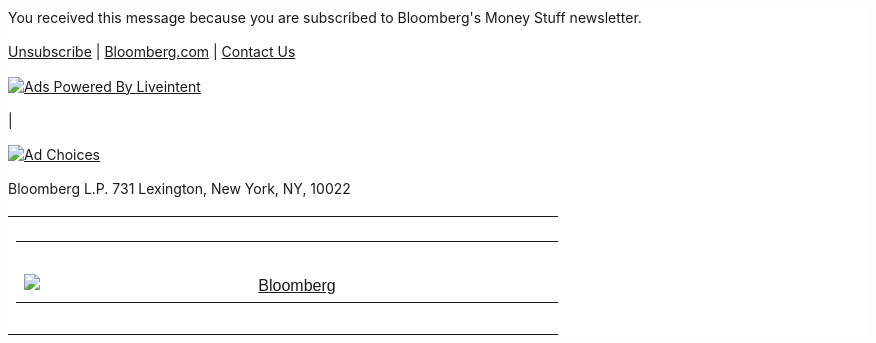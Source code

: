  You received this message because you are subscribed to Bloomberg's Money Stuff newsletter.

[Unsubscribe](https://links.message.bloomberg.com/s/c/swiS7-a1qfCJAvYsVQJKWg6EjOqAiAuTZdFA4Yzlwo2r8d3QKGayrAUAllVgOcb5XxNuIrTp3uGbpCqjIa7BPmVe2NWbvptyg2Gcy4jL8CV4CSh_pR6T_qSg-wLQqn7nOHz4nTxxmRuqxLwKRNsiXlibsPtIr6qVt-mBivPAu_HDAjXW5SY6QsOZ-_JfkQaFsr7arISfpnqKzNihOIsfzXGP7gQHxG_qrQUAycOypV5cBlp9YRcLfRNAbia0Rfu9Kmu1aTapZnnJEM5HwvPcBhz0mCT3QKRga8Khby6u8ND2sQohQgJagwvXr3CNrHMNryhsZfEPGQ7_7CwziC8fyDA8yHpiX3gUbjd0uMmjN1ApqG7KFSyCx51cITbsti_QySSDuxasE9AJf68jsEp7IJGcVsV2wSKyRg6FmbBDRRZ8Y20tuwZVr75V4no-yjW2NllP7HxbPJW2W44_LNnOb0LmMlhJ-gbK7Gy0AkJCMsmc4MnklRQp4os06ekwHWlhEPeSCKTZRgS0kZGCbB9Wxg2hhVcl-a1Wb9XEM_LtPyr0LIGJN25NL7SzC5ZTQyO-8ddy7r_ZETXEPG0-EbFzSvi5ma7IVNhQO6PNcAQ5ZML9X6PSbVG_WZLUsJRvLXgC_Kvb10ZbMA/3wde_QyNAweDRzjdt3Ch5Hrjx1qNFgu-/11) | [Bloomberg.com](https://links.message.bloomberg.com/s/c/3ux4wiYEl8YD_ca_akDJ1HoAgQRt-4XTtbDiFlpYmo5cDli4wjK2E1yNpxNxavEObARtBlnQrtj2NOoH6t6YfeK4Fou-iZ8NrOZztSuF19OZcwDNjDA3iQO3MFTFrBpwQZ6mrBeNtFDmVpSgiIWqWfHMW5CNE6GReQ1OFfekf2kSK16mghEI9uQauBoOAHoFYooWHfcaJQNxPSXoXK1JIx_Mk7u9MTEXpHEJr31V77loyWkbT-XcVvCaZxlrB-btGA9PlEbAPhe4mXm9x9BK4qprIVyJ9-7h2rOvVYex9YEHWJO6SGp71JSXhPqRNBdmLFTcV6CfkWhpOufVv628EMvpdlmzbz6wxjiolUNXQCGT75RubYJs4retALk/guGoV3_BsdMEu7xCxuvMG3JSYOLTnFK2/11) | [Contact Us](https://links.message.bloomberg.com/s/c/07k1Bcz40dtdigYc9kialmBYhkXgRIZhwJUVhTKFsCP007cYSeeUagXJ15Kj5-qV8qapXxXxPExBOqmEIo2pvEdm7Co8SYbgdQ0Qgg_8PuNf19vOl9p7JLLkjI3S4EGaIGLHDRIMTqIIWTrPp0nCt55UDk_30ZmRHLEQIhR9M-yae5N-LJjgYSN_cxAna9ErCHF5hYojiRX5P1zeMVEoa46aPtPMtmtb-G0wxrKNcwiZKnV7HszVISdCtl4vacAc5Z2n8g20riEIjQARoIffUuCQsciVa7LxXfnG7x7VnKWDlYSxvBgnE3zgaUiNjxj27fEU6Oe9YapcN4WR71Kz0eJwh1J6H3Wk5Ju-LpCfp1YsQA4BRpEUSc42lHc/ZfEZdgfFEkKdPBK0WJL0Lb81Rd4HvBKN/11)

  [![Ads Powered By Liveintent](https://assets.bwbx.io/images/users/iqjWHBFdfxIU/i7ESRvr8wb2g/v0/-1x-1.png)](https://links.message.bloomberg.com/s/c/8q2wpGrazVhRc-3po-hJy9-LjJGMzKUURXmZKu8cHq3Y8zvA7O8jL10JqRNqb7k9-PpoAQvceqPpbVrXjszCiBIMk2UeAAMX_6YtioNOfzW4sxOn6SR9YZtvRwsUb81SJSx-EarK0sdcYIe1J8ZKfEza1qTFBjUFCHeBY_GBeq3O1Z__b96tAWFANJHSpifjs_nHXTL2nNa8ZyrIrVQJtvggqIbY2xiIWCIQsWNj3IKjgx897GV9H8DDEcCDuFu_qOGkE08Y0LvOrn5DnLfneev8_lZAhCmDOqKqIl5hax_qoqdc4ZvvJ6cj0eL_379ahHvIVdCmTAuWFMv0mW1_WFl4jwC8Tr4Q7GatXelb3gGo4NIuGa5qxtKExWQ/VR-DTx30P-pEOlYdxuOCNLTCCiMBwqXw/11)  

 | 

  [![Ad Choices](https://assets.bwbx.io/images/users/iqjWHBFdfxIU/iHu0LhjyABMM/v0/-1x-1.png)](https://links.message.bloomberg.com/s/c/vMZhRcHJhKubf50upjeGo7JtsFsNwq2sbHckXxO-RuZaKldC0m3IsG_TCSWxKa8YYieeN0UY3qiSvFryM3B474ZkYCrbJytwYORnVeKDZWKScXpvDrBPWz6Rq9V37fVGBoqwuazTFjxAAcQ_2Pprm6qifhC3v_X0ZfroKIhiA7d1ddpWqsxw1-u1H_AaHL5YZ12uu1MVs-gsh_tGcqFhD0idJe1_10iqV07d40fo3yqbgkIT3d5uulqTnDA9pMCFT4bi2xgIh_8affjsIPJOCSWPXcneoFomvR_D6_Nj2_i3yDS2q6jy28Z4yHDN9jE9XmzTKsVw0XBaKn58bl0VJ3LIL37xaJut2WeFaTIzNraON-zfWZRTDIURAXA/3_7W8fmo8U-N6Z_N08FfxZCVqV4fmXHI/11)  

Bloomberg L.P. 731 Lexington, New York, NY, 10022

<div>
<table align="center" border="0" cellpadding="0" cellspacing="0" id="wrapper" style="-webkit-font-smoothing: antialiased; font-family: Helvetica, Arial, sans-serif; font-size: 16px; max-width: 550px; width: 100% !important;" width="100%">  <tr> <td style="border-collapse: collapse; mso-table-lspace: 0pt; mso-table-rspace: 0pt;"> </td> </tr> <tr> <td style="border-collapse: collapse; mso-table-lspace: 0pt; mso-table-rspace: 0pt; padding-bottom: 15px;"> <table border="0" cellpadding="0" cellspacing="0" width="100%"> <tr> <td align="center" style="border-collapse: collapse; mso-table-lspace: 0pt; mso-table-rspace: 0pt; padding: 20px 0px 10px;"> </td> </tr> <tr> <td align="center" style="border-collapse: collapse; mso-table-lspace: 0pt; mso-table-rspace: 0pt; padding-bottom: 5px;"> <a href="https://links.message.bloomberg.com/s/c/3IIRKkMMIDOgsofZFCjjw73\_pVOfL4MDQ1H72mavrsf2fCof3hGErV1qt2vKwUc6C-jJZleFrBsCQKS8AavozwaQXBizGkS18LSRV2wj4Auxe3Uku7Huf3woaNq8-sxf3U6QNDlIKU9E7P4lb\_UbO6n9qjqbWgPVFVtR\_QhB4bMl1J8OFXiFcTRLmddhnbUuVg6KU7YWjKVWftbCbfsM6a\_aZdM4bqIpzGN2wu\_Ke8Nuc5sZ1xOrvmES7pVfrH4cTFI6ViqbV4giZs9glVVee3xXTkWmD\_PSph5hpf13RLLvhsk3JfEtD5qCyGo\_2HLR1WqhWzq75O5lsMeNCGrdJ3h-t\_APEzI5zXxvY8yX47LrgXvkza0ZJbDHHA/h0XtLLwduiOfeDVFRPSTMpODA2LwYSe9/11"><img alt="Bloomberg" border="0" src="https://assets.bwbx.io/images/users/iqjWHBFdfxIU/img7rZ7yYddA/v0/-1x-1.png" style="max-width:550px; width:530px; display:block" width="530"/></a> </td> </tr> </table>